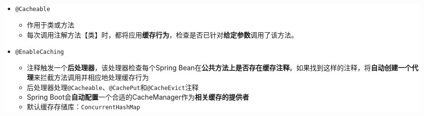 - `@Cacheable`
  - 作用于类或方法
  - 每次调用注解方法【类】时，都将应用**缓存行为**，检查是否已针对**给定参数**调用了该方法。

- `@EnableCaching`
  - 注释触发一个**后处理器**，该处理器检查每个Spring Bean在**公共方法上是否存在缓存注释**。如果找到这样的注释，将**自动创建一个代理**来拦截方法调用并相应地处理缓存行为
  - 后处理器处理`@Cacheable`、`@CachePut`和`@CacheEvict`注释
  - Spring Boot会**自动配置**一个合适的CacheManager作为**相关缓存的提供者**
  - 默认缓存存储库：`ConcurrentHashMap`

